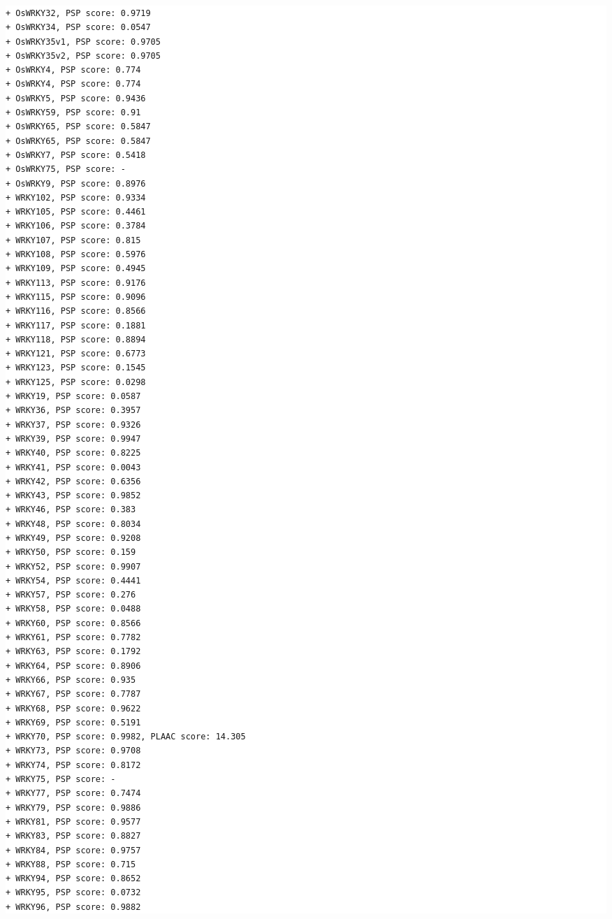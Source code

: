    + OsWRKY32, PSP score: 0.9719
    + OsWRKY34, PSP score: 0.0547
    + OsWRKY35v1, PSP score: 0.9705
    + OsWRKY35v2, PSP score: 0.9705
    + OsWRKY4, PSP score: 0.774
    + OsWRKY4, PSP score: 0.774
    + OsWRKY5, PSP score: 0.9436
    + OsWRKY59, PSP score: 0.91
    + OsWRKY65, PSP score: 0.5847
    + OsWRKY65, PSP score: 0.5847
    + OsWRKY7, PSP score: 0.5418
    + OsWRKY75, PSP score: -
    + OsWRKY9, PSP score: 0.8976
    + WRKY102, PSP score: 0.9334
    + WRKY105, PSP score: 0.4461
    + WRKY106, PSP score: 0.3784
    + WRKY107, PSP score: 0.815
    + WRKY108, PSP score: 0.5976
    + WRKY109, PSP score: 0.4945
    + WRKY113, PSP score: 0.9176
    + WRKY115, PSP score: 0.9096
    + WRKY116, PSP score: 0.8566
    + WRKY117, PSP score: 0.1881
    + WRKY118, PSP score: 0.8894
    + WRKY121, PSP score: 0.6773
    + WRKY123, PSP score: 0.1545
    + WRKY125, PSP score: 0.0298
    + WRKY19, PSP score: 0.0587
    + WRKY36, PSP score: 0.3957
    + WRKY37, PSP score: 0.9326
    + WRKY39, PSP score: 0.9947
    + WRKY40, PSP score: 0.8225
    + WRKY41, PSP score: 0.0043
    + WRKY42, PSP score: 0.6356
    + WRKY43, PSP score: 0.9852
    + WRKY46, PSP score: 0.383
    + WRKY48, PSP score: 0.8034
    + WRKY49, PSP score: 0.9208
    + WRKY50, PSP score: 0.159
    + WRKY52, PSP score: 0.9907
    + WRKY54, PSP score: 0.4441
    + WRKY57, PSP score: 0.276
    + WRKY58, PSP score: 0.0488
    + WRKY60, PSP score: 0.8566
    + WRKY61, PSP score: 0.7782
    + WRKY63, PSP score: 0.1792
    + WRKY64, PSP score: 0.8906
    + WRKY66, PSP score: 0.935
    + WRKY67, PSP score: 0.7787
    + WRKY68, PSP score: 0.9622
    + WRKY69, PSP score: 0.5191
    + WRKY70, PSP score: 0.9982, PLAAC score: 14.305
    + WRKY73, PSP score: 0.9708
    + WRKY74, PSP score: 0.8172
    + WRKY75, PSP score: -
    + WRKY77, PSP score: 0.7474
    + WRKY79, PSP score: 0.9886
    + WRKY81, PSP score: 0.9577
    + WRKY83, PSP score: 0.8827
    + WRKY84, PSP score: 0.9757
    + WRKY88, PSP score: 0.715
    + WRKY94, PSP score: 0.8652
    + WRKY95, PSP score: 0.0732
    + WRKY96, PSP score: 0.9882